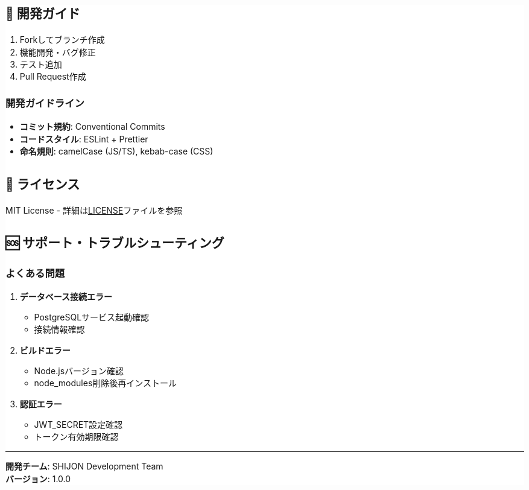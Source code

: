 ## 🤝 開発ガイド

1. Forkしてブランチ作成
2. 機能開発・バグ修正
3. テスト追加
4. Pull Request作成

### 開発ガイドライン
- **コミット規約**: Conventional Commits
- **コードスタイル**: ESLint + Prettier
- **命名規則**: camelCase (JS/TS), kebab-case (CSS)

## 📄 ライセンス

MIT License - 詳細は[LICENSE](LICENSE)ファイルを参照

## 🆘 サポート・トラブルシューティング

### よくある問題

1. **データベース接続エラー**
   - PostgreSQLサービス起動確認
   - 接続情報確認

2. **ビルドエラー**
   - Node.jsバージョン確認
   - node_modules削除後再インストール

3. **認証エラー**
   - JWT_SECRET設定確認
   - トークン有効期限確認

---

**開発チーム**: SHIJON Development Team  
**バージョン**: 1.0.0  
